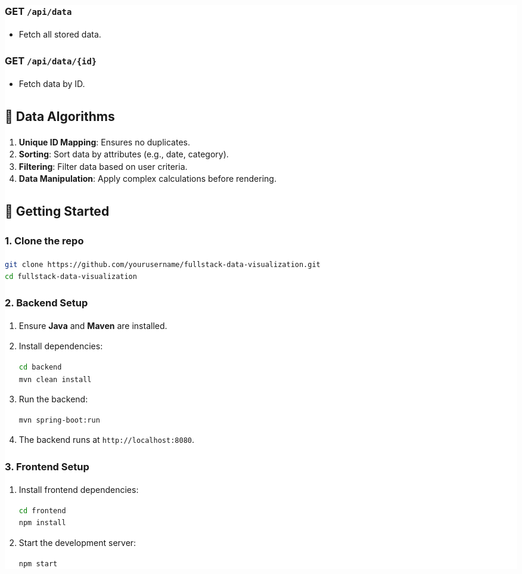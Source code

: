 ### **GET** `/api/data`
- Fetch all stored data.

### **GET** `/api/data/{id}`
- Fetch data by ID.

## 🔧 Data Algorithms

1. **Unique ID Mapping**: Ensures no duplicates.
2. **Sorting**: Sort data by attributes (e.g., date, category).
3. **Filtering**: Filter data based on user criteria.
4. **Data Manipulation**: Apply complex calculations before rendering.


## 🚀 Getting Started

### 1. Clone the repo

```bash
git clone https://github.com/yourusername/fullstack-data-visualization.git
cd fullstack-data-visualization
```

### 2. Backend Setup

1. Ensure **Java** and **Maven** are installed.
2. Install dependencies:

   ```bash
   cd backend
   mvn clean install
   ```

3. Run the backend:

   ```bash
   mvn spring-boot:run
   ```

4. The backend runs at `http://localhost:8080`.

### 3. Frontend Setup

1. Install frontend dependencies:

   ```bash
   cd frontend
   npm install
   ```

2. Start the development server:

   ```bash
   npm start
   ```
